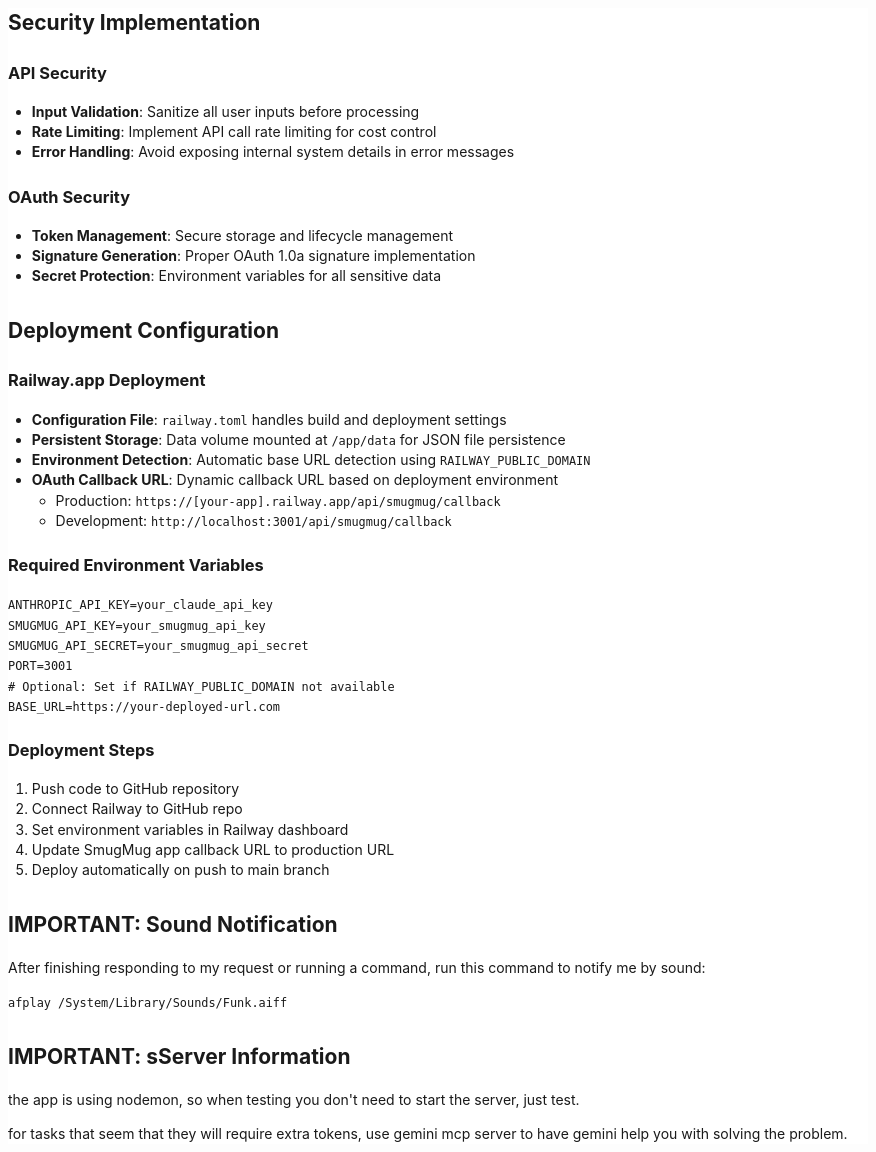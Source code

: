 ## Security Implementation

### API Security
- **Input Validation**: Sanitize all user inputs before processing
- **Rate Limiting**: Implement API call rate limiting for cost control
- **Error Handling**: Avoid exposing internal system details in error messages

### OAuth Security
- **Token Management**: Secure storage and lifecycle management
- **Signature Generation**: Proper OAuth 1.0a signature implementation
- **Secret Protection**: Environment variables for all sensitive data

## Deployment Configuration

### Railway.app Deployment
- **Configuration File**: `railway.toml` handles build and deployment settings
- **Persistent Storage**: Data volume mounted at `/app/data` for JSON file persistence
- **Environment Detection**: Automatic base URL detection using `RAILWAY_PUBLIC_DOMAIN`
- **OAuth Callback URL**: Dynamic callback URL based on deployment environment
  - Production: `https://[your-app].railway.app/api/smugmug/callback`
  - Development: `http://localhost:3001/api/smugmug/callback`

### Required Environment Variables
```env
ANTHROPIC_API_KEY=your_claude_api_key
SMUGMUG_API_KEY=your_smugmug_api_key
SMUGMUG_API_SECRET=your_smugmug_api_secret
PORT=3001
# Optional: Set if RAILWAY_PUBLIC_DOMAIN not available
BASE_URL=https://your-deployed-url.com
```

### Deployment Steps
1. Push code to GitHub repository
2. Connect Railway to GitHub repo
3. Set environment variables in Railway dashboard
4. Update SmugMug app callback URL to production URL
5. Deploy automatically on push to main branch

## IMPORTANT: Sound Notification

After finishing responding to my request or running a command, run this command to notify me by sound:

```bash
afplay /System/Library/Sounds/Funk.aiff
```

## IMPORTANT: sServer Information

the app is using nodemon, so when testing you don't need to start the server, just test.

for tasks that seem that they will require extra tokens, use gemini mcp server to have gemini help you with solving the problem.